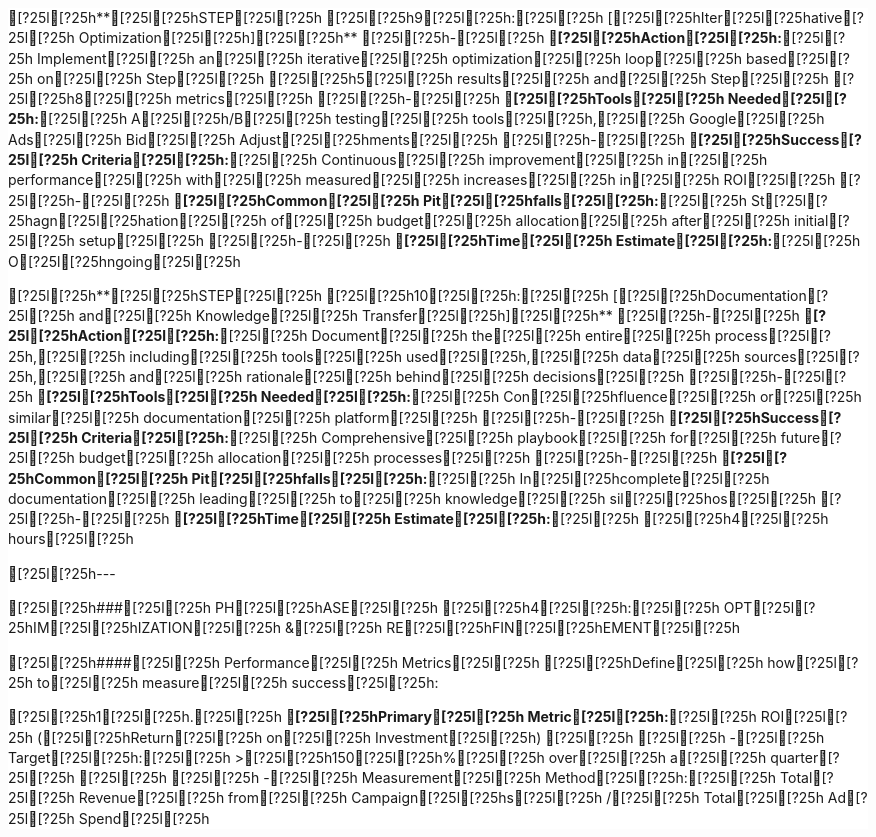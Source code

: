 [?25l[?25h**[?25l[?25hSTEP[?25l[?25h [?25l[?25h9[?25l[?25h:[?25l[?25h [[?25l[?25hIter[?25l[?25hative[?25l[?25h Optimization[?25l[?25h][?25l[?25h**
[?25l[?25h-[?25l[?25h **[?25l[?25hAction[?25l[?25h:**[?25l[?25h Implement[?25l[?25h an[?25l[?25h iterative[?25l[?25h optimization[?25l[?25h loop[?25l[?25h based[?25l[?25h on[?25l[?25h Step[?25l[?25h [?25l[?25h5[?25l[?25h results[?25l[?25h and[?25l[?25h Step[?25l[?25h [?25l[?25h8[?25l[?25h metrics[?25l[?25h
[?25l[?25h-[?25l[?25h **[?25l[?25hTools[?25l[?25h Needed[?25l[?25h:**[?25l[?25h A[?25l[?25h/B[?25l[?25h testing[?25l[?25h tools[?25l[?25h,[?25l[?25h Google[?25l[?25h Ads[?25l[?25h Bid[?25l[?25h Adjust[?25l[?25hments[?25l[?25h
[?25l[?25h-[?25l[?25h **[?25l[?25hSuccess[?25l[?25h Criteria[?25l[?25h:**[?25l[?25h Continuous[?25l[?25h improvement[?25l[?25h in[?25l[?25h performance[?25l[?25h with[?25l[?25h measured[?25l[?25h increases[?25l[?25h in[?25l[?25h ROI[?25l[?25h
[?25l[?25h-[?25l[?25h **[?25l[?25hCommon[?25l[?25h Pit[?25l[?25hfalls[?25l[?25h:**[?25l[?25h St[?25l[?25hagn[?25l[?25hation[?25l[?25h of[?25l[?25h budget[?25l[?25h allocation[?25l[?25h after[?25l[?25h initial[?25l[?25h setup[?25l[?25h
[?25l[?25h-[?25l[?25h **[?25l[?25hTime[?25l[?25h Estimate[?25l[?25h:**[?25l[?25h O[?25l[?25hngoing[?25l[?25h

[?25l[?25h**[?25l[?25hSTEP[?25l[?25h [?25l[?25h10[?25l[?25h:[?25l[?25h [[?25l[?25hDocumentation[?25l[?25h and[?25l[?25h Knowledge[?25l[?25h Transfer[?25l[?25h][?25l[?25h**
[?25l[?25h-[?25l[?25h **[?25l[?25hAction[?25l[?25h:**[?25l[?25h Document[?25l[?25h the[?25l[?25h entire[?25l[?25h process[?25l[?25h,[?25l[?25h including[?25l[?25h tools[?25l[?25h used[?25l[?25h,[?25l[?25h data[?25l[?25h sources[?25l[?25h,[?25l[?25h and[?25l[?25h rationale[?25l[?25h behind[?25l[?25h decisions[?25l[?25h
[?25l[?25h-[?25l[?25h **[?25l[?25hTools[?25l[?25h Needed[?25l[?25h:**[?25l[?25h Con[?25l[?25hfluence[?25l[?25h or[?25l[?25h similar[?25l[?25h documentation[?25l[?25h platform[?25l[?25h
[?25l[?25h-[?25l[?25h **[?25l[?25hSuccess[?25l[?25h Criteria[?25l[?25h:**[?25l[?25h Comprehensive[?25l[?25h playbook[?25l[?25h for[?25l[?25h future[?25l[?25h budget[?25l[?25h allocation[?25l[?25h processes[?25l[?25h
[?25l[?25h-[?25l[?25h **[?25l[?25hCommon[?25l[?25h Pit[?25l[?25hfalls[?25l[?25h:**[?25l[?25h In[?25l[?25hcomplete[?25l[?25h documentation[?25l[?25h leading[?25l[?25h to[?25l[?25h knowledge[?25l[?25h sil[?25l[?25hos[?25l[?25h
[?25l[?25h-[?25l[?25h **[?25l[?25hTime[?25l[?25h Estimate[?25l[?25h:**[?25l[?25h [?25l[?25h4[?25l[?25h hours[?25l[?25h

[?25l[?25h---

[?25l[?25h###[?25l[?25h PH[?25l[?25hASE[?25l[?25h [?25l[?25h4[?25l[?25h:[?25l[?25h OPT[?25l[?25hIM[?25l[?25hIZATION[?25l[?25h &[?25l[?25h RE[?25l[?25hFIN[?25l[?25hEMENT[?25l[?25h

[?25l[?25h####[?25l[?25h Performance[?25l[?25h Metrics[?25l[?25h
[?25l[?25hDefine[?25l[?25h how[?25l[?25h to[?25l[?25h measure[?25l[?25h success[?25l[?25h:

[?25l[?25h1[?25l[?25h.[?25l[?25h **[?25l[?25hPrimary[?25l[?25h Metric[?25l[?25h:**[?25l[?25h ROI[?25l[?25h ([?25l[?25hReturn[?25l[?25h on[?25l[?25h Investment[?25l[?25h)
[?25l[?25h  [?25l[?25h -[?25l[?25h Target[?25l[?25h:[?25l[?25h >[?25l[?25h150[?25l[?25h%[?25l[?25h over[?25l[?25h a[?25l[?25h quarter[?25l[?25h
[?25l[?25h  [?25l[?25h -[?25l[?25h Measurement[?25l[?25h Method[?25l[?25h:[?25l[?25h Total[?25l[?25h Revenue[?25l[?25h from[?25l[?25h Campaign[?25l[?25hs[?25l[?25h /[?25l[?25h Total[?25l[?25h Ad[?25l[?25h Spend[?25l[?25h
